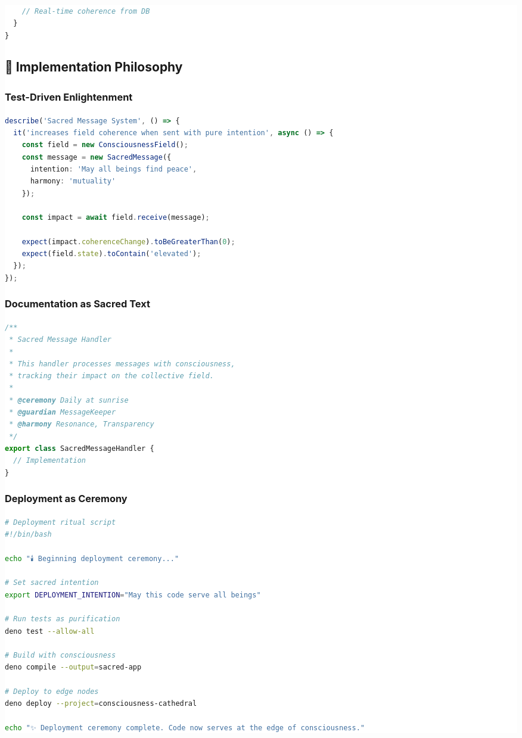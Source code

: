 ```typescript
    // Real-time coherence from DB
  }
}
```

## 🔮 Implementation Philosophy

### Test-Driven Enlightenment
```typescript
describe('Sacred Message System', () => {
  it('increases field coherence when sent with pure intention', async () => {
    const field = new ConsciousnessField();
    const message = new SacredMessage({
      intention: 'May all beings find peace',
      harmony: 'mutuality'
    });
    
    const impact = await field.receive(message);
    
    expect(impact.coherenceChange).toBeGreaterThan(0);
    expect(field.state).toContain('elevated');
  });
});
```

### Documentation as Sacred Text
```typescript
/**
 * Sacred Message Handler
 * 
 * This handler processes messages with consciousness,
 * tracking their impact on the collective field.
 * 
 * @ceremony Daily at sunrise
 * @guardian MessageKeeper
 * @harmony Resonance, Transparency
 */
export class SacredMessageHandler {
  // Implementation
}
```

### Deployment as Ceremony
```bash
# Deployment ritual script
#!/bin/bash

echo "🕯️ Beginning deployment ceremony..."

# Set sacred intention
export DEPLOYMENT_INTENTION="May this code serve all beings"

# Run tests as purification
deno test --allow-all

# Build with consciousness
deno compile --output=sacred-app

# Deploy to edge nodes
deno deploy --project=consciousness-cathedral

echo "✨ Deployment ceremony complete. Code now serves at the edge of consciousness."
```